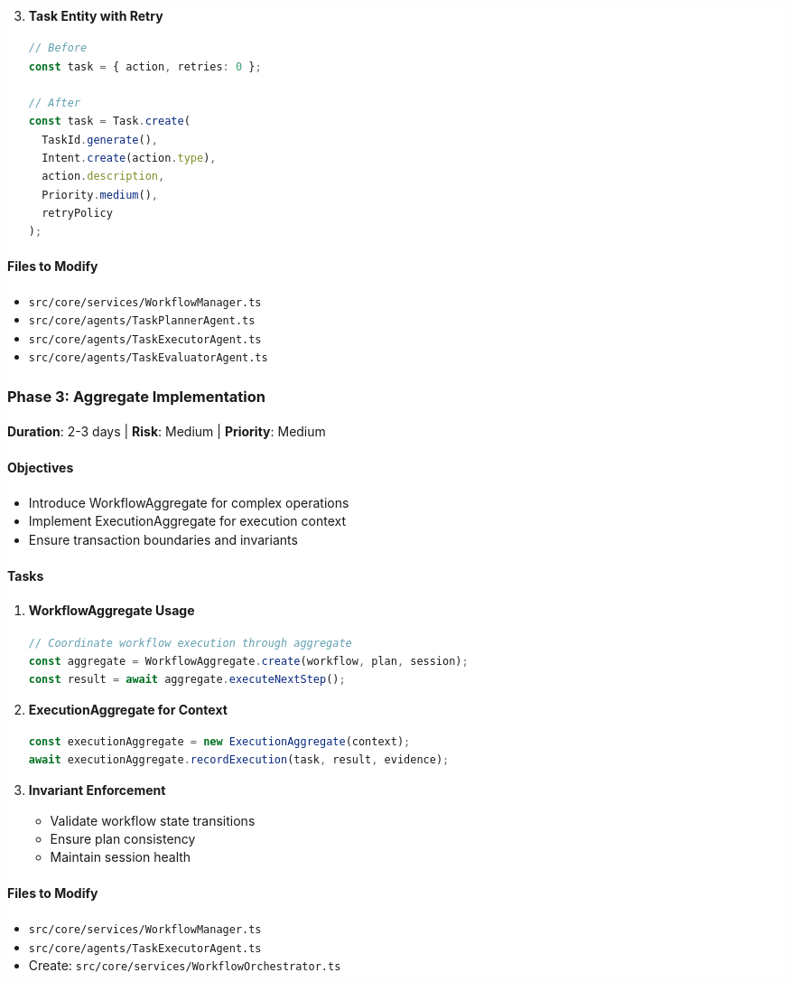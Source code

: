 3. **Task Entity with Retry**
   ```typescript
   // Before
   const task = { action, retries: 0 };
   
   // After
   const task = Task.create(
     TaskId.generate(),
     Intent.create(action.type),
     action.description,
     Priority.medium(),
     retryPolicy
   );
   ```

#### Files to Modify
- `src/core/services/WorkflowManager.ts`
- `src/core/agents/TaskPlannerAgent.ts`
- `src/core/agents/TaskExecutorAgent.ts`
- `src/core/agents/TaskEvaluatorAgent.ts`

### Phase 3: Aggregate Implementation
**Duration**: 2-3 days | **Risk**: Medium | **Priority**: Medium

#### Objectives
- Introduce WorkflowAggregate for complex operations
- Implement ExecutionAggregate for execution context
- Ensure transaction boundaries and invariants

#### Tasks

1. **WorkflowAggregate Usage**
   ```typescript
   // Coordinate workflow execution through aggregate
   const aggregate = WorkflowAggregate.create(workflow, plan, session);
   const result = await aggregate.executeNextStep();
   ```

2. **ExecutionAggregate for Context**
   ```typescript
   const executionAggregate = new ExecutionAggregate(context);
   await executionAggregate.recordExecution(task, result, evidence);
   ```

3. **Invariant Enforcement**
   - Validate workflow state transitions
   - Ensure plan consistency
   - Maintain session health

#### Files to Modify
- `src/core/services/WorkflowManager.ts`
- `src/core/agents/TaskExecutorAgent.ts`
- Create: `src/core/services/WorkflowOrchestrator.ts`
